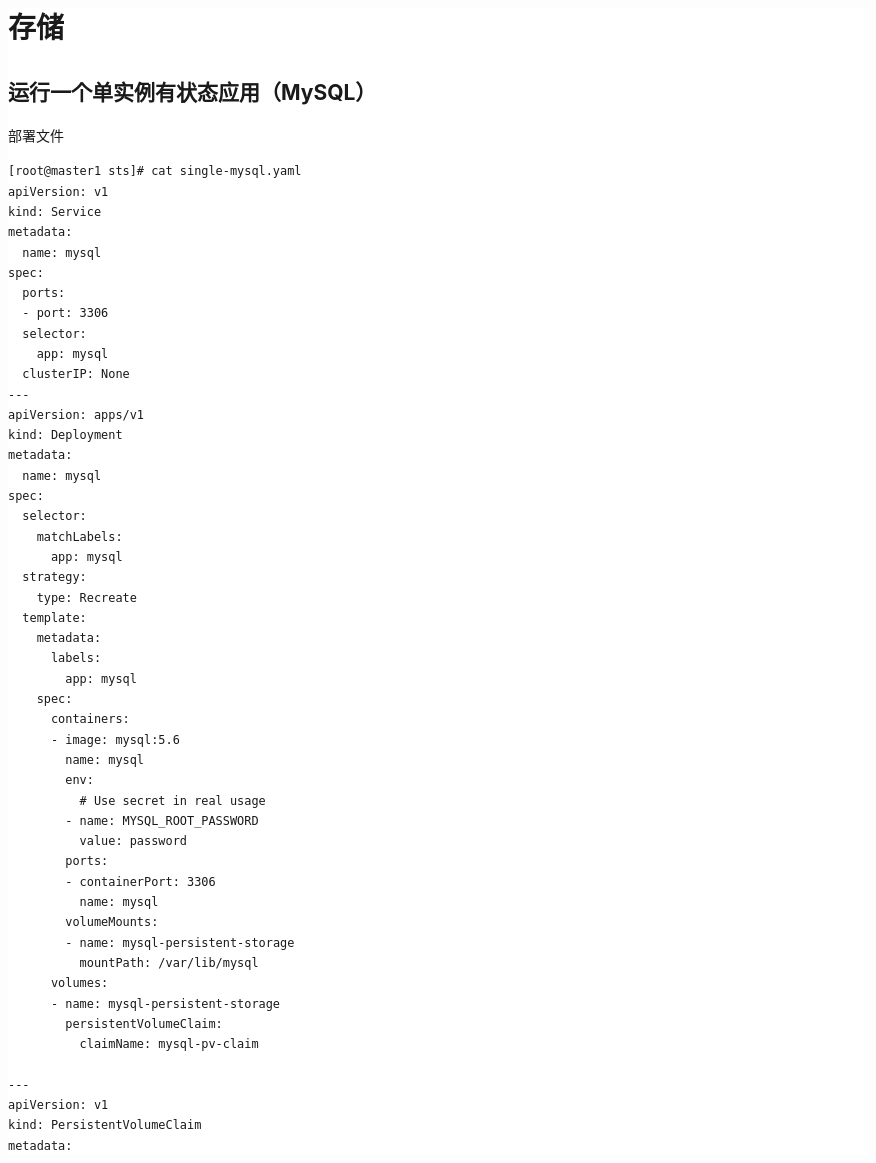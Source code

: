 ```
```







# 存储

## 运行一个单实例有状态应用（MySQL）



部署文件

```
[root@master1 sts]# cat single-mysql.yaml
apiVersion: v1
kind: Service
metadata:
  name: mysql
spec:
  ports:
  - port: 3306
  selector:
    app: mysql
  clusterIP: None
---
apiVersion: apps/v1
kind: Deployment
metadata:
  name: mysql
spec:
  selector:
    matchLabels:
      app: mysql
  strategy:
    type: Recreate
  template:
    metadata:
      labels:
        app: mysql
    spec:
      containers:
      - image: mysql:5.6
        name: mysql
        env:
          # Use secret in real usage
        - name: MYSQL_ROOT_PASSWORD
          value: password
        ports:
        - containerPort: 3306
          name: mysql
        volumeMounts:
        - name: mysql-persistent-storage
          mountPath: /var/lib/mysql
      volumes:
      - name: mysql-persistent-storage
        persistentVolumeClaim:
          claimName: mysql-pv-claim

---
apiVersion: v1
kind: PersistentVolumeClaim
metadata:
```